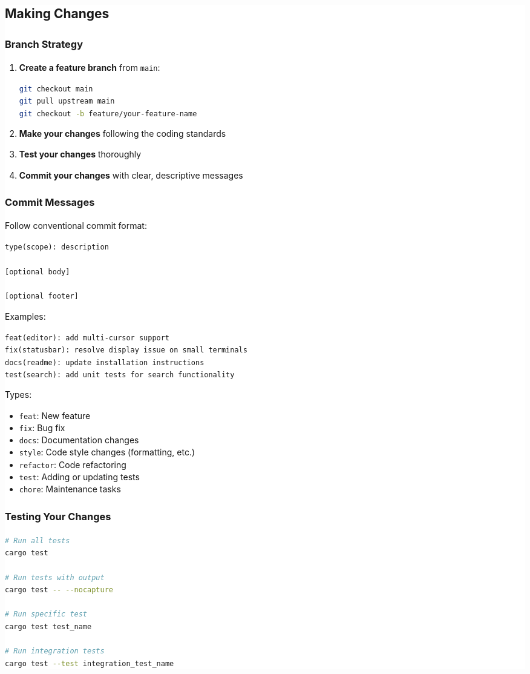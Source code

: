 ## Making Changes

### Branch Strategy

1. **Create a feature branch** from `main`:
   ```bash
   git checkout main
   git pull upstream main
   git checkout -b feature/your-feature-name
   ```

2. **Make your changes** following the coding standards

3. **Test your changes** thoroughly

4. **Commit your changes** with clear, descriptive messages

### Commit Messages

Follow conventional commit format:

```
type(scope): description

[optional body]

[optional footer]
```

Examples:
```
feat(editor): add multi-cursor support
fix(statusbar): resolve display issue on small terminals
docs(readme): update installation instructions
test(search): add unit tests for search functionality
```

Types:
- `feat`: New feature
- `fix`: Bug fix
- `docs`: Documentation changes
- `style`: Code style changes (formatting, etc.)
- `refactor`: Code refactoring
- `test`: Adding or updating tests
- `chore`: Maintenance tasks

### Testing Your Changes

```bash
# Run all tests
cargo test

# Run tests with output
cargo test -- --nocapture

# Run specific test
cargo test test_name

# Run integration tests
cargo test --test integration_test_name
```

